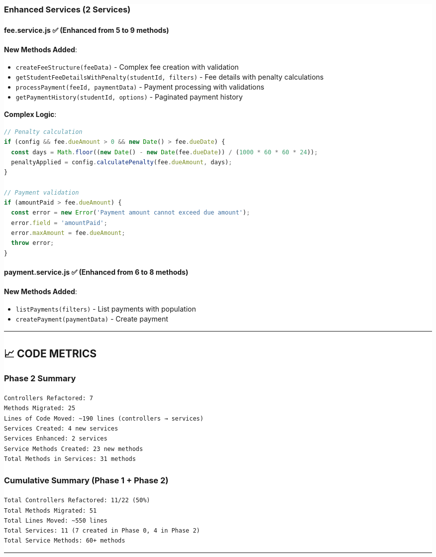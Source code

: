 ### Enhanced Services (2 Services)

#### **fee.service.js** ✅ (Enhanced from 5 to 9 methods)
**New Methods Added**:
- `createFeeStructure(feeData)` - Complex fee creation with validation
- `getStudentFeeDetailsWithPenalty(studentId, filters)` - Fee details with penalty calculations
- `processPayment(feeId, paymentData)` - Payment processing with validations
- `getPaymentHistory(studentId, options)` - Paginated payment history

**Complex Logic**:
```javascript
// Penalty calculation
if (config && fee.dueAmount > 0 && new Date() > fee.dueDate) {
  const days = Math.floor((new Date() - new Date(fee.dueDate)) / (1000 * 60 * 60 * 24));
  penaltyApplied = config.calculatePenalty(fee.dueAmount, days);
}

// Payment validation
if (amountPaid > fee.dueAmount) {
  const error = new Error('Payment amount cannot exceed due amount');
  error.field = 'amountPaid';
  error.maxAmount = fee.dueAmount;
  throw error;
}
```

#### **payment.service.js** ✅ (Enhanced from 6 to 8 methods)
**New Methods Added**:
- `listPayments(filters)` - List payments with population
- `createPayment(paymentData)` - Create payment

---

## 📈 CODE METRICS

### Phase 2 Summary
```
Controllers Refactored: 7
Methods Migrated: 25
Lines of Code Moved: ~190 lines (controllers → services)
Services Created: 4 new services
Services Enhanced: 2 services
Service Methods Created: 23 new methods
Total Methods in Services: 31 methods
```

### Cumulative Summary (Phase 1 + Phase 2)
```
Total Controllers Refactored: 11/22 (50%)
Total Methods Migrated: 51
Total Lines Moved: ~550 lines
Total Services: 11 (7 created in Phase 0, 4 in Phase 2)
Total Service Methods: 60+ methods
```

---